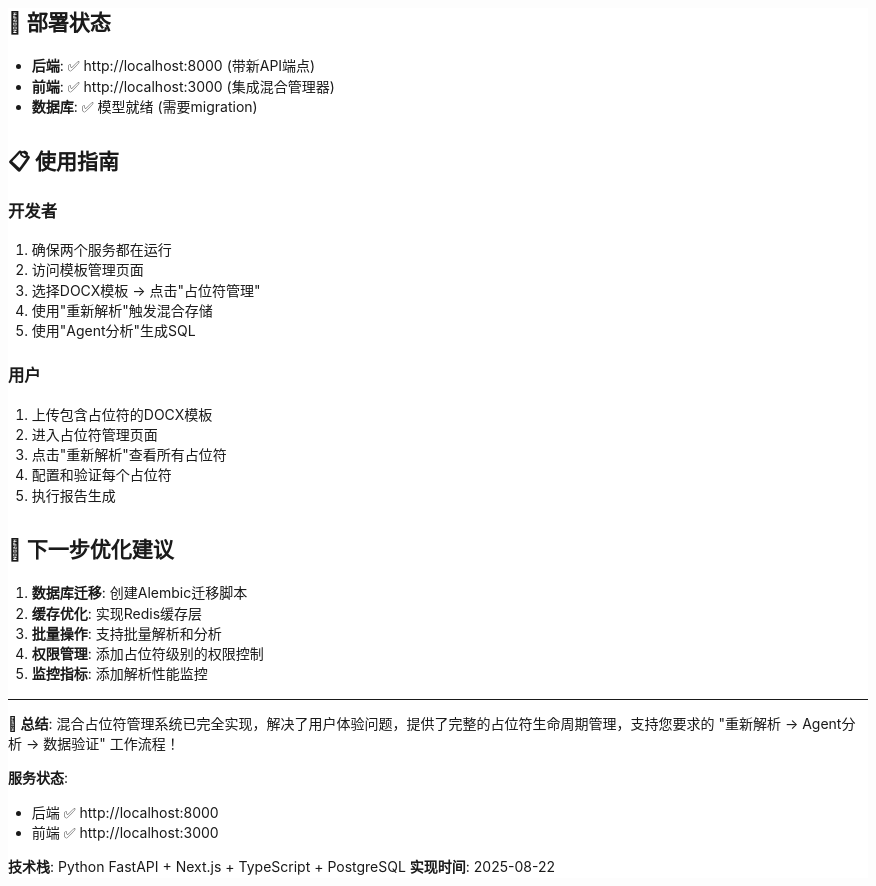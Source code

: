 ## 🚀 部署状态

- **后端**: ✅ http://localhost:8000 (带新API端点)
- **前端**: ✅ http://localhost:3000 (集成混合管理器)
- **数据库**: ✅ 模型就绪 (需要migration)

## 📋 使用指南

### 开发者
1. 确保两个服务都在运行
2. 访问模板管理页面
3. 选择DOCX模板 → 点击"占位符管理"
4. 使用"重新解析"触发混合存储
5. 使用"Agent分析"生成SQL

### 用户
1. 上传包含占位符的DOCX模板
2. 进入占位符管理页面
3. 点击"重新解析"查看所有占位符
4. 配置和验证每个占位符
5. 执行报告生成

## 🔧 下一步优化建议

1. **数据库迁移**: 创建Alembic迁移脚本
2. **缓存优化**: 实现Redis缓存层
3. **批量操作**: 支持批量解析和分析
4. **权限管理**: 添加占位符级别的权限控制
5. **监控指标**: 添加解析性能监控

---

**🎉 总结**: 混合占位符管理系统已完全实现，解决了用户体验问题，提供了完整的占位符生命周期管理，支持您要求的 "重新解析 → Agent分析 → 数据验证" 工作流程！

**服务状态**: 
- 后端 ✅ http://localhost:8000
- 前端 ✅ http://localhost:3000

**技术栈**: Python FastAPI + Next.js + TypeScript + PostgreSQL
**实现时间**: 2025-08-22